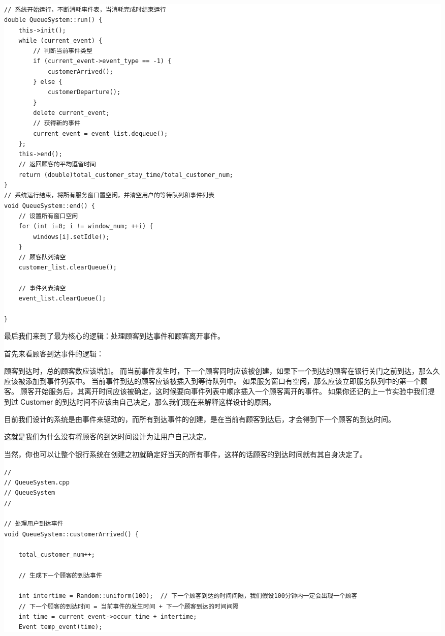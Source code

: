 ```
// 系统开始运行，不断消耗事件表，当消耗完成时结束运行
double QueueSystem::run() {
    this->init();
    while (current_event) {
        // 判断当前事件类型
        if (current_event->event_type == -1) {
            customerArrived();
        } else {
            customerDeparture();
        }
        delete current_event;
        // 获得新的事件
        current_event = event_list.dequeue();
    };
    this->end();
    // 返回顾客的平均逗留时间
    return (double)total_customer_stay_time/total_customer_num;
}
// 系统运行结束，将所有服务窗口置空闲，并清空用户的等待队列和事件列表
void QueueSystem::end() {
    // 设置所有窗口空闲
    for (int i=0; i != window_num; ++i) {
        windows[i].setIdle();
    }
    // 顾客队列清空
    customer_list.clearQueue();

    // 事件列表清空
    event_list.clearQueue();

}
```
最后我们来到了最为核心的逻辑：处理顾客到达事件和顾客离开事件。

首先来看顾客到达事件的逻辑：

顾客到达时，总的顾客数应该增加。
而当前事件发生时，下一个顾客同时应该被创建，如果下一个到达的顾客在银行关门之前到达，那么久应该被添加到事件列表中。
当前事件到达的顾客应该被插入到等待队列中。
如果服务窗口有空闲，那么应该立即服务队列中的第一个顾客。
顾客开始服务后，其离开时间应该被确定，这时候要向事件列表中顺序插入一个顾客离开的事件。
如果你还记的上一节实验中我们提到过 Customer 的到达时间不应该由自己决定，那么我们现在来解释这样设计的原因。

目前我们设计的系统是由事件来驱动的，而所有到达事件的创建，是在当前有顾客到达后，才会得到下一个顾客的到达时间。

这就是我们为什么没有将顾客的到达时间设计为让用户自己决定。

当然，你也可以让整个银行系统在创建之初就确定好当天的所有事件，这样的话顾客的到达时间就有其自身决定了。
```
//
// QueueSystem.cpp
// QueueSystem
//

// 处理用户到达事件
void QueueSystem::customerArrived() {

    total_customer_num++;

    // 生成下一个顾客的到达事件

    int intertime = Random::uniform(100);  // 下一个顾客到达的时间间隔，我们假设100分钟内一定会出现一个顾客
    // 下一个顾客的到达时间 = 当前事件的发生时间 + 下一个顾客到达的时间间隔
    int time = current_event->occur_time + intertime;
    Event temp_event(time);
```
